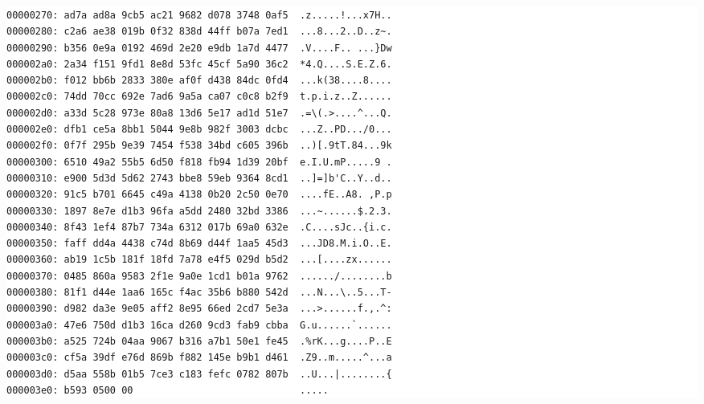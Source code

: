 ```text
00000270: ad7a ad8a 9cb5 ac21 9682 d078 3748 0af5  .z.....!...x7H..
00000280: c2a6 ae38 019b 0f32 838d 44ff b07a 7ed1  ...8...2..D..z~.
00000290: b356 0e9a 0192 469d 2e20 e9db 1a7d 4477  .V....F.. ...}Dw
000002a0: 2a34 f151 9fd1 8e8d 53fc 45cf 5a90 36c2  *4.Q....S.E.Z.6.
000002b0: f012 bb6b 2833 380e af0f d438 84dc 0fd4  ...k(38....8....
000002c0: 74dd 70cc 692e 7ad6 9a5a ca07 c0c8 b2f9  t.p.i.z..Z......
000002d0: a33d 5c28 973e 80a8 13d6 5e17 ad1d 51e7  .=\(.>....^...Q.
000002e0: dfb1 ce5a 8bb1 5044 9e8b 982f 3003 dcbc  ...Z..PD.../0...
000002f0: 0f7f 295b 9e39 7454 f538 34bd c605 396b  ..)[.9tT.84...9k
00000300: 6510 49a2 55b5 6d50 f818 fb94 1d39 20bf  e.I.U.mP.....9 .
00000310: e900 5d3d 5d62 2743 bbe8 59eb 9364 8cd1  ..]=]b'C..Y..d..
00000320: 91c5 b701 6645 c49a 4138 0b20 2c50 0e70  ....fE..A8. ,P.p
00000330: 1897 8e7e d1b3 96fa a5dd 2480 32bd 3386  ...~......$.2.3.
00000340: 8f43 1ef4 87b7 734a 6312 017b 69a0 632e  .C....sJc..{i.c.
00000350: faff dd4a 4438 c74d 8b69 d44f 1aa5 45d3  ...JD8.M.i.O..E.
00000360: ab19 1c5b 181f 18fd 7a78 e4f5 029d b5d2  ...[....zx......
00000370: 0485 860a 9583 2f1e 9a0e 1cd1 b01a 9762  ....../........b
00000380: 81f1 d44e 1aa6 165c f4ac 35b6 b880 542d  ...N...\..5...T-
00000390: d982 da3e 9e05 aff2 8e95 66ed 2cd7 5e3a  ...>......f.,.^:
000003a0: 47e6 750d d1b3 16ca d260 9cd3 fab9 cbba  G.u......`......
000003b0: a525 724b 04aa 9067 b316 a7b1 50e1 fe45  .%rK...g....P..E
000003c0: cf5a 39df e76d 869b f882 145e b9b1 d461  .Z9..m.....^...a
000003d0: d5aa 558b 01b5 7ce3 c183 fefc 0782 807b  ..U...|........{
000003e0: b593 0500 00                             .....
```
